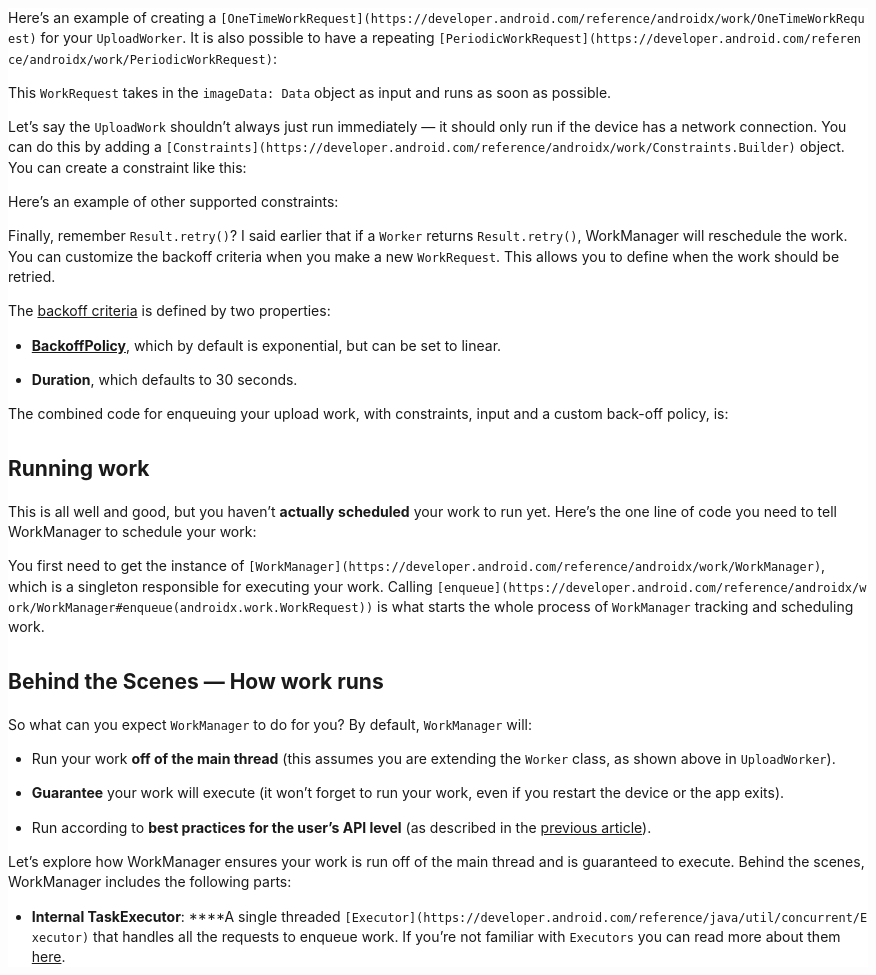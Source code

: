 Here’s an example of creating a `[OneTimeWorkRequest](https://developer.android.com/reference/androidx/work/OneTimeWorkRequest)` for your `UploadWorker`. It is also possible to have a repeating `[PeriodicWorkRequest](https://developer.android.com/reference/androidx/work/PeriodicWorkRequest)`:


This `WorkRequest` takes in the `imageData: Data` object as input and runs as soon as possible.

Let’s say the `UploadWork` shouldn’t always just run immediately — it should only run if the device has a network connection. You can do this by adding a `[Constraints](https://developer.android.com/reference/androidx/work/Constraints.Builder)` object. You can create a constraint like this:


Here’s an example of other supported constraints:


Finally, remember `Result.retry()`? I said earlier that if a `Worker` returns `Result.retry()`, WorkManager will reschedule the work. You can customize the backoff criteria when you make a new `WorkRequest`. This allows you to define when the work should be retried.

The [backoff criteria](https://developer.android.com/reference/kotlin/androidx/work/WorkRequest.Builder#setbackoffcriteria) is defined by two properties:

* [**BackoffPolicy**](https://developer.android.com/reference/androidx/work/BackoffPolicy), which by default is exponential, but can be set to linear.

* **Duration**, which defaults to 30 seconds.

The combined code for enqueuing your upload work, with constraints, input and a custom back-off policy, is:


## Running work

This is all well and good, but you haven’t **actually** **scheduled** your work to run yet. Here’s the one line of code you need to tell WorkManager to schedule your work:


You first need to get the instance of `[WorkManager](https://developer.android.com/reference/androidx/work/WorkManager)`, which is a singleton responsible for executing your work. Calling `[enqueue](https://developer.android.com/reference/androidx/work/WorkManager#enqueue(androidx.work.WorkRequest))` is what starts the whole process of `WorkManager` tracking and scheduling work.

## Behind the Scenes — How work runs

So what can you expect `WorkManager` to do for you? By default, `WorkManager` will:

* Run your work **off of the main thread** (this assumes you are extending the `Worker` class, as shown above in `UploadWorker`).

* **Guarantee** your work will execute (it won’t forget to run your work, even if you restart the device or the app exits).

* Run according to **best practices for the user’s API level** (as described in the [previous article](https://medium.com/androiddevelopers/introducing-workmanager-2083bcfc4712)).

Let’s explore how WorkManager ensures your work is run off of the main thread and is guaranteed to execute. Behind the scenes, WorkManager includes the following parts:

* **Internal TaskExecutor**: ****A single threaded `[Executor](https://developer.android.com/reference/java/util/concurrent/Executor)` that handles all the requests to enqueue work. If you’re not familiar with `Executors` you can read more about them [here](https://developer.android.com/reference/java/util/concurrent/Executor).
